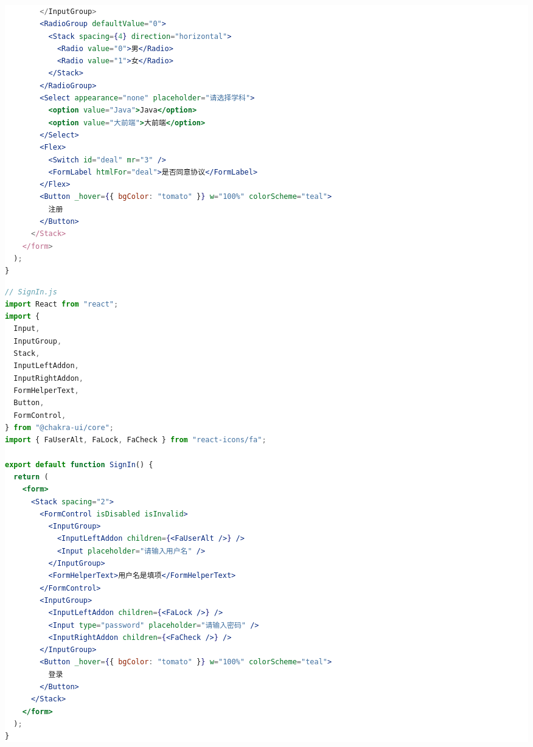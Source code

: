 ```jsx
        </InputGroup>
        <RadioGroup defaultValue="0">
          <Stack spacing={4} direction="horizontal">
            <Radio value="0">男</Radio>
            <Radio value="1">女</Radio>
          </Stack>
        </RadioGroup>
        <Select appearance="none" placeholder="请选择学科">
          <option value="Java">Java</option>
          <option value="大前端">大前端</option>
        </Select>
        <Flex>
          <Switch id="deal" mr="3" />
          <FormLabel htmlFor="deal">是否同意协议</FormLabel>
        </Flex>
        <Button _hover={{ bgColor: "tomato" }} w="100%" colorScheme="teal">
          注册
        </Button>
      </Stack>
    </form>
  );
}
```

```jsx
// SignIn.js
import React from "react";
import {
  Input,
  InputGroup,
  Stack,
  InputLeftAddon,
  InputRightAddon,
  FormHelperText,
  Button,
  FormControl,
} from "@chakra-ui/core";
import { FaUserAlt, FaLock, FaCheck } from "react-icons/fa";

export default function SignIn() {
  return (
    <form>
      <Stack spacing="2">
        <FormControl isDisabled isInvalid>
          <InputGroup>
            <InputLeftAddon children={<FaUserAlt />} />
            <Input placeholder="请输入用户名" />
          </InputGroup>
          <FormHelperText>用户名是填项</FormHelperText>
        </FormControl>
        <InputGroup>
          <InputLeftAddon children={<FaLock />} />
          <Input type="password" placeholder="请输入密码" />
          <InputRightAddon children={<FaCheck />} />
        </InputGroup>
        <Button _hover={{ bgColor: "tomato" }} w="100%" colorScheme="teal">
          登录
        </Button>
      </Stack>
    </form>
  );
}
```

